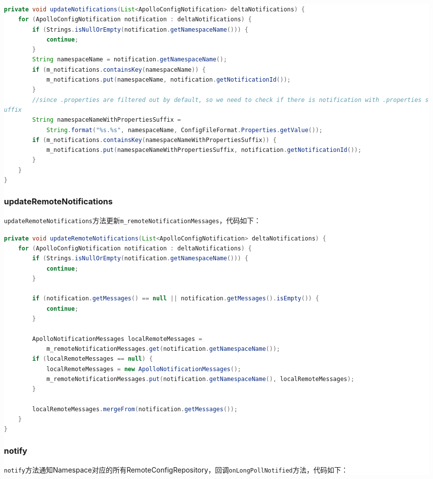 ```java
private void updateNotifications(List<ApolloConfigNotification> deltaNotifications) {
    for (ApolloConfigNotification notification : deltaNotifications) {
        if (Strings.isNullOrEmpty(notification.getNamespaceName())) {
            continue;
        }
        String namespaceName = notification.getNamespaceName();
        if (m_notifications.containsKey(namespaceName)) {
            m_notifications.put(namespaceName, notification.getNotificationId());
        }
        //since .properties are filtered out by default, so we need to check if there is notification with .properties suffix
        String namespaceNameWithPropertiesSuffix =
            String.format("%s.%s", namespaceName, ConfigFileFormat.Properties.getValue());
        if (m_notifications.containsKey(namespaceNameWithPropertiesSuffix)) {
            m_notifications.put(namespaceNameWithPropertiesSuffix, notification.getNotificationId());
        }
    }
}
```

### updateRemoteNotifications

`updateRemoteNotifications`方法更新`m_remoteNotificationMessages`，代码如下：

```java
private void updateRemoteNotifications(List<ApolloConfigNotification> deltaNotifications) {
    for (ApolloConfigNotification notification : deltaNotifications) {
        if (Strings.isNullOrEmpty(notification.getNamespaceName())) {
            continue;
        }

        if (notification.getMessages() == null || notification.getMessages().isEmpty()) {
            continue;
        }

        ApolloNotificationMessages localRemoteMessages =
            m_remoteNotificationMessages.get(notification.getNamespaceName());
        if (localRemoteMessages == null) {
            localRemoteMessages = new ApolloNotificationMessages();
            m_remoteNotificationMessages.put(notification.getNamespaceName(), localRemoteMessages);
        }

        localRemoteMessages.mergeFrom(notification.getMessages());
    }
}
```

### notify

`notify`方法通知Namespace对应的所有RemoteConfigRepository，回调`onLongPollNotified`方法，代码如下：
